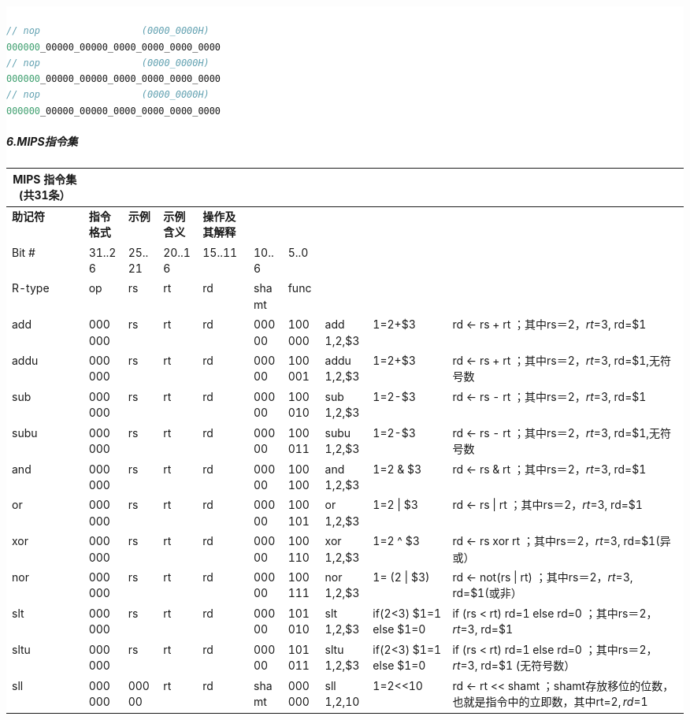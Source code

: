 ```verilog

// nop					(0000_0000H)
000000_00000_00000_0000_0000_0000_0000	
// nop					(0000_0000H)
000000_00000_00000_0000_0000_0000_0000	
// nop					(0000_0000H)
000000_00000_00000_0000_0000_0000_0000	
```

##### 6.MIPS指令集

| **MIPS 指令集(共31条）** |              |          |              |                        |                                                              |                              |                                                              |                              |                                                              |
| ------------------------ | ------------ | -------- | ------------ | ---------------------- | ------------------------------------------------------------ | ---------------------------- | ------------------------------------------------------------ | ---------------------------- | ------------------------------------------------------------ |
| **助记符**               | **指令格式** | **示例** | **示例含义** | **操作及其解释**       |                                                              |                              |                                                              |                              |                                                              |
| Bit #                    | 31..26       | 25..21   | 20..16       | 15..11                 | 10..6                                                        | 5..0                         |                                                              |                              |                                                              |
| R-type                   | op           | rs       | rt           | rd                     | shamt                                                        | func                         |                                                              |                              |                                                              |
| add                      | 000000       | rs       | rt           | rd                     | 00000                                                        | 100000                       | add $1,$2,$3                                                 | $1=$2+$3                     | rd <- rs + rt  ；其中rs＝$2，rt=$3, rd=$1                    |
| addu                     | 000000       | rs       | rt           | rd                     | 00000                                                        | 100001                       | addu $1,$2,$3                                                | $1=$2+$3                     | rd <- rs + rt  ；其中rs＝$2，rt=$3, rd=$1,无符号数           |
| sub                      | 000000       | rs       | rt           | rd                     | 00000                                                        | 100010                       | sub $1,$2,$3                                                 | $1=$2-$3                     | rd <- rs - rt  ；其中rs＝$2，rt=$3, rd=$1                    |
| subu                     | 000000       | rs       | rt           | rd                     | 00000                                                        | 100011                       | subu $1,$2,$3                                                | $1=$2-$3                     | rd <- rs - rt  ；其中rs＝$2，rt=$3, rd=$1,无符号数           |
| and                      | 000000       | rs       | rt           | rd                     | 00000                                                        | 100100                       | and $1,$2,$3                                                 | $1=$2 & $3                   | rd <- rs & rt  ；其中rs＝$2，rt=$3, rd=$1                    |
| or                       | 000000       | rs       | rt           | rd                     | 00000                                                        | 100101                       | or $1,$2,$3                                                  | $1=$2 \| $3                  | rd <- rs \| rt  ；其中rs＝$2，rt=$3, rd=$1                   |
| xor                      | 000000       | rs       | rt           | rd                     | 00000                                                        | 100110                       | xor $1,$2,$3                                                 | $1=$2 ^ $3                   | rd <- rs xor rt  ；其中rs＝$2，rt=$3, rd=$1(异或）           |
| nor                      | 000000       | rs       | rt           | rd                     | 00000                                                        | 100111                       | nor $1,$2,$3                                                 | $1=~($2 \| $3)               | rd <- not(rs \| rt)  ；其中rs＝$2，rt=$3, rd=$1(或非）       |
| slt                      | 000000       | rs       | rt           | rd                     | 00000                                                        | 101010                       | slt $1,$2,$3                                                 | if($2<$3)   $1=1 else   $1=0 | if (rs < rt) rd=1 else rd=0 ；其中rs＝$2，rt=$3, rd=$1       |
| sltu                     | 000000       | rs       | rt           | rd                     | 00000                                                        | 101011                       | sltu $1,$2,$3                                                | if($2<$3)   $1=1 else   $1=0 | if (rs < rt) rd=1 else rd=0 ；其中rs＝$2，rt=$3, rd=$1  (无符号数） |
| sll                      | 000000       | 00000    | rt           | rd                     | shamt                                                        | 000000                       | sll $1,$2,10                                                 | $1=$2<<10                    | rd <- rt << shamt ；shamt存放移位的位数，  也就是指令中的立即数，其中rt=$2, rd=$1 |